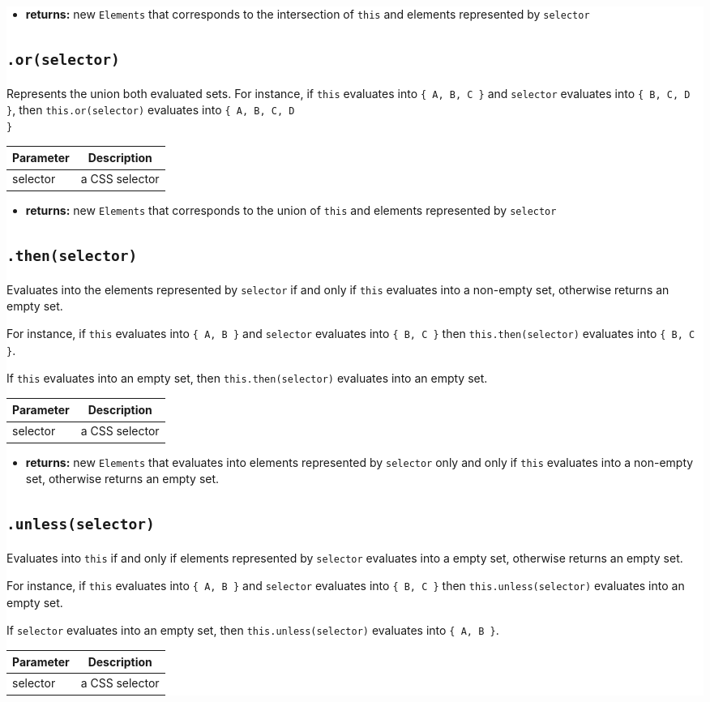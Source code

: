- **returns:** new `Elements` that corresponds to the intersection of 
<code>this</code> and elements represented by 
<code>selector</code>

## `.or(selector)`

Represents the union both evaluated sets. For instance, if 
<code>this</code> evaluates into 
<code>{ A, B, C }</code> and 
<code>selector</code> evaluates into 
<code>{ B, C, D }</code>, then 
<code>this.or(selector)</code> evaluates into 
<code>{ A, B, C, D }</code>

Parameter | Description
--------- | -----------
selector | a CSS selector

- **returns:** new `Elements` that corresponds to the union of 
<code>this</code> and elements represented by 
<code>selector</code>

## `.then(selector)`

Evaluates into the elements represented by 
<code>selector</code> if and only if 
<code>this</code> evaluates into a non-empty set, otherwise returns an empty set. 
<p> For instance, if <code>this</code> evaluates into <code>{ A, B }</code> and <code>selector</code> evaluates into <code>{ B, C }</code> then <code>this.then(selector)</code> evaluates into <code>{ B, C }</code>. </p>
<p> If <code>this</code> evaluates into an empty set, then <code>this.then(selector)</code> evaluates into an empty set.</p>

Parameter | Description
--------- | -----------
selector | a CSS selector

- **returns:** new `Elements` that evaluates into elements represented by 
<code>selector</code> only and only if 
<code>this</code> evaluates into a non-empty set, otherwise returns an empty set.

## `.unless(selector)`

Evaluates into 
<code>this</code> if and only if elements represented by 
<code>selector</code> evaluates into a empty set, otherwise returns an empty set. 
<p> For instance, if <code>this</code> evaluates into <code>{ A, B }</code> and <code>selector</code> evaluates into <code>{ B, C }</code> then <code>this.unless(selector)</code> evaluates into an empty set. </p>
<p> If <code>selector</code> evaluates into an empty set, then <code>this.unless(selector)</code> evaluates into <code>{ A, B }</code>.</p>

Parameter | Description
--------- | -----------
selector | a CSS selector
